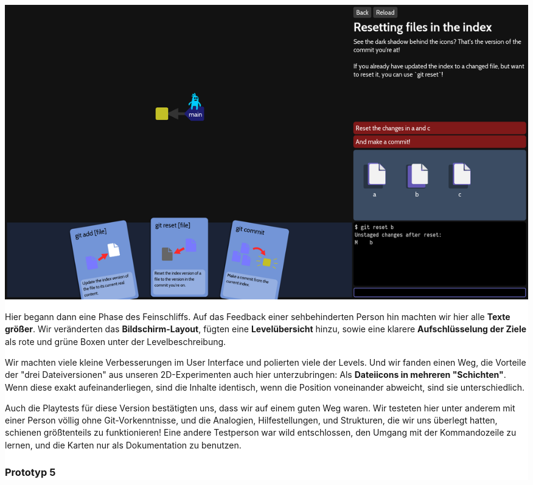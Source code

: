 ![](prototype-4.png)

Hier begann dann eine Phase des Feinschliffs. Auf das Feedback einer sehbehinderten Person hin machten wir hier alle **Texte größer**. Wir veränderten das **Bildschirm-Layout**, fügten eine **Levelübersicht** hinzu, sowie eine klarere **Aufschlüsselung der Ziele** als rote und grüne Boxen unter der Levelbeschreibung.

Wir machten viele kleine Verbesserungen im User Interface und polierten viele der Levels. Und wir fanden einen Weg, die Vorteile der "drei Dateiversionen" aus unseren 2D-Experimenten auch hier unterzubringen: Als **Dateiicons in mehreren "Schichten"**. Wenn diese exakt aufeinanderliegen, sind die Inhalte identisch, wenn die Position voneinander abweicht, sind sie unterschiedlich.

Auch die Playtests für diese Version bestätigten uns, dass wir auf einem guten Weg waren. Wir testeten hier unter anderem mit einer Person völlig ohne Git-Vorkenntnisse, und die Analogien, Hilfestellungen, und Strukturen, die wir uns überlegt hatten, schienen größtenteils zu funktionieren! Eine andere Testperson war wild entschlossen, den Umgang mit der Kommandozeile zu lernen, und die Karten nur als Dokumentation zu benutzen.

### Prototyp 5
